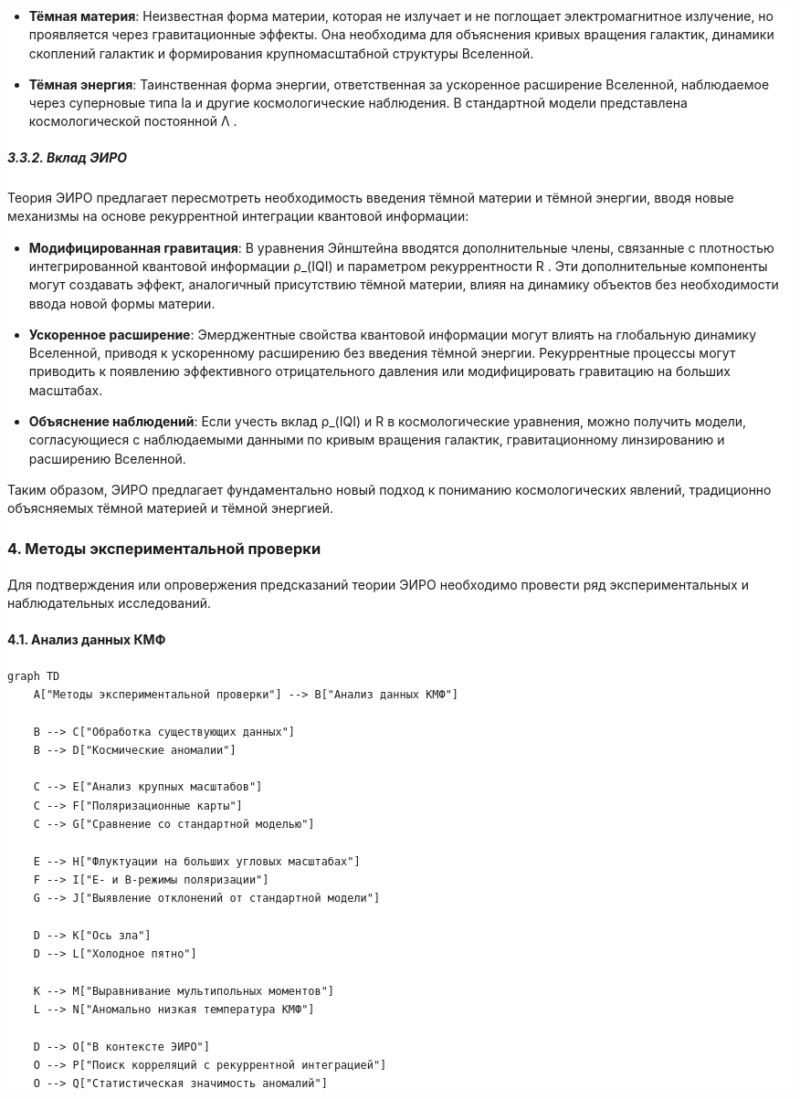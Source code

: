 - **Тёмная материя**: Неизвестная форма материи, которая не излучает и не поглощает электромагнитное излучение, но проявляется через гравитационные эффекты. Она необходима для объяснения кривых вращения галактик, динамики скоплений галактик и формирования крупномасштабной структуры Вселенной.

- **Тёмная энергия**: Таинственная форма энергии, ответственная за ускоренное расширение Вселенной, наблюдаемое через суперновые типа Ia и другие космологические наблюдения. В стандартной модели представлена космологической постоянной  Λ .

##### 3.3.2. Вклад ЭИРО

Теория ЭИРО предлагает пересмотреть необходимость введения тёмной материи и тёмной энергии, вводя новые механизмы на основе рекуррентной интеграции квантовой информации:

- **Модифицированная гравитация**: В уравнения Эйнштейна вводятся дополнительные члены, связанные с плотностью интегрированной квантовой информации  ρ_(IQI)  и параметром рекуррентности  R . Эти дополнительные компоненты могут создавать эффект, аналогичный присутствию тёмной материи, влияя на динамику объектов без необходимости ввода новой формы материи.
  
- **Ускоренное расширение**: Эмерджентные свойства квантовой информации могут влиять на глобальную динамику Вселенной, приводя к ускоренному расширению без введения тёмной энергии. Рекуррентные процессы могут приводить к появлению эффективного отрицательного давления или модифицировать гравитацию на больших масштабах.

- **Объяснение наблюдений**: Если учесть вклад  ρ_(IQI)  и  R  в космологические уравнения, можно получить модели, согласующиеся с наблюдаемыми данными по кривым вращения галактик, гравитационному линзированию и расширению Вселенной.

Таким образом, ЭИРО предлагает фундаментально новый подход к пониманию космологических явлений, традиционно объясняемых тёмной материей и тёмной энергией.

### 4. Методы экспериментальной проверки

Для подтверждения или опровержения предсказаний теории ЭИРО необходимо провести ряд экспериментальных и наблюдательных исследований.

#### 4.1. Анализ данных КМФ

```mermaid
graph TD
    A["Методы экспериментальной проверки"] --> B["Анализ данных КМФ"]

    B --> C["Обработка существующих данных"]
    B --> D["Космические аномалии"]

    C --> E["Анализ крупных масштабов"]
    C --> F["Поляризационные карты"]
    C --> G["Сравнение со стандартной моделью"]

    E --> H["Флуктуации на больших угловых масштабах"]
    F --> I["Е- и В-режимы поляризации"]
    G --> J["Выявление отклонений от стандартной модели"]

    D --> K["Ось зла"]
    D --> L["Холодное пятно"]

    K --> M["Выравнивание мультипольных моментов"]
    L --> N["Аномально низкая температура КМФ"]

    D --> O["В контексте ЭИРО"]
    O --> P["Поиск корреляций с рекуррентной интеграцией"]
    O --> Q["Статистическая значимость аномалий"]
```
